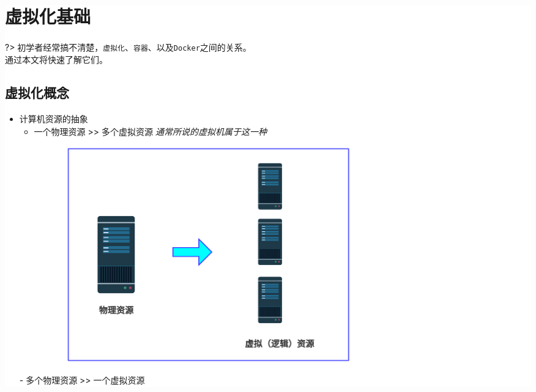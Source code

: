 # 虚拟化基础

?> 初学者经常搞不清楚，`虚拟化`、`容器`、以及`Docker`之间的关系。<br/>通过本文将快速了解它们。

## 虚拟化概念

- 计算机资源的抽象
    - 一个物理资源 >> 多个虚拟资源 *通常所说的虚拟机属于这一种*
    <div align=left><img src="../../_images/virtualization/p2v2.png#pic_center" height="382" width="618""></div>
    - 多个物理资源 >> 一个虚拟资源